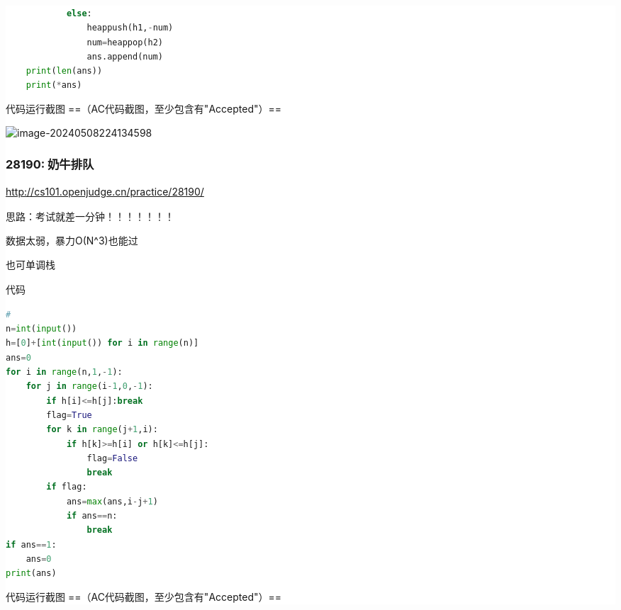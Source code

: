 ```python
            else:
                heappush(h1,-num)
                num=heappop(h2)
                ans.append(num)
    print(len(ans))
    print(*ans)

```



代码运行截图 ==（AC代码截图，至少包含有"Accepted"）==

![image-20240508224134598](C:\Users\Lenovo\AppData\Roaming\Typora\typora-user-images\image-20240508224134598.png)



### 28190: 奶牛排队

http://cs101.openjudge.cn/practice/28190/



思路：考试就差一分钟！！！！！！！

数据太弱，暴力O(N^3)也能过

也可单调栈



代码

```python
# 
n=int(input())
h=[0]+[int(input()) for i in range(n)]
ans=0
for i in range(n,1,-1):
    for j in range(i-1,0,-1):
        if h[i]<=h[j]:break
        flag=True
        for k in range(j+1,i):
            if h[k]>=h[i] or h[k]<=h[j]:
                flag=False
                break
        if flag:
            ans=max(ans,i-j+1)
            if ans==n:
                break
if ans==1:
    ans=0
print(ans)
```



代码运行截图 ==（AC代码截图，至少包含有"Accepted"）==
